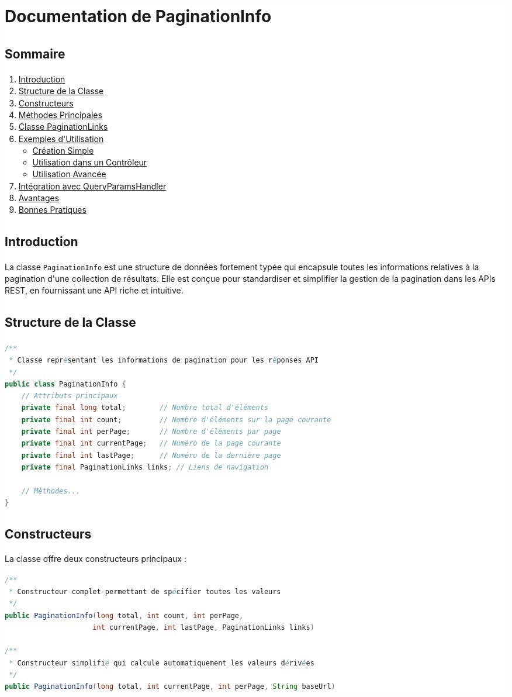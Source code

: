 # Documentation de PaginationInfo

## Sommaire

1. [Introduction](#introduction)
2. [Structure de la Classe](#structure-de-la-classe)
3. [Constructeurs](#constructeurs)
4. [Méthodes Principales](#méthodes-principales)
5. [Classe PaginationLinks](#classe-paginationlinks)
6. [Exemples d'Utilisation](#exemples-dutilisation)
   - [Création Simple](#création-simple)
   - [Utilisation dans un Contrôleur](#utilisation-dans-un-contrôleur)
   - [Utilisation Avancée](#utilisation-avancée)
7. [Intégration avec QueryParamsHandler](#intégration-avec-queryparamshandler)
8. [Avantages](#avantages)
9. [Bonnes Pratiques](#bonnes-pratiques)

## Introduction

La classe `PaginationInfo` est une structure de données fortement typée qui encapsule toutes les informations relatives à la pagination d'une collection de résultats. Elle est conçue pour standardiser et simplifier la gestion de la pagination dans les APIs REST, en fournissant une API riche et intuitive.

## Structure de la Classe

```java
/**
 * Classe représentant les informations de pagination pour les réponses API
 */
public class PaginationInfo {
    // Attributs principaux
    private final long total;        // Nombre total d'éléments
    private final int count;         // Nombre d'éléments sur la page courante
    private final int perPage;       // Nombre d'éléments par page
    private final int currentPage;   // Numéro de la page courante
    private final int lastPage;      // Numéro de la dernière page
    private final PaginationLinks links; // Liens de navigation
    
    // Méthodes...
}
```

## Constructeurs

La classe offre deux constructeurs principaux :

```java
/**
 * Constructeur complet permettant de spécifier toutes les valeurs
 */
public PaginationInfo(long total, int count, int perPage, 
                     int currentPage, int lastPage, PaginationLinks links)

/**
 * Constructeur simplifié qui calcule automatiquement les valeurs dérivées
 */
public PaginationInfo(long total, int currentPage, int perPage, String baseUrl)
```
